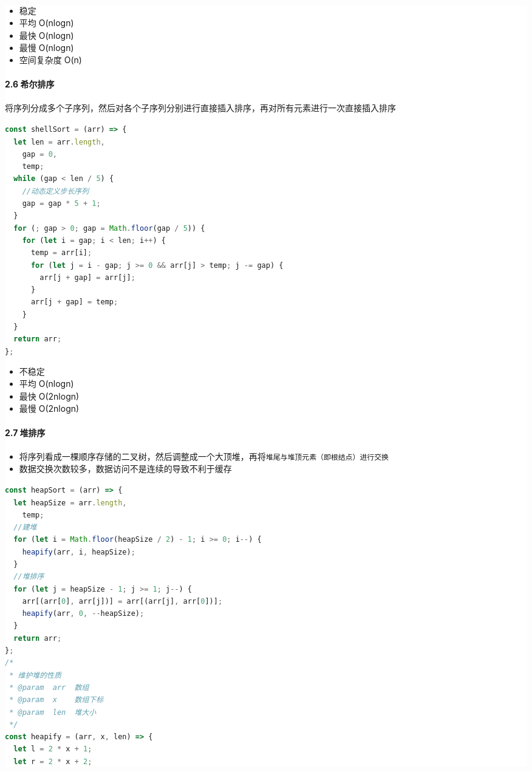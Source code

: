 - 稳定
- 平均 O(nlogn)
- 最快 O(nlogn)
- 最慢 O(nlogn)
- 空间复杂度 O(n)

#### 2.6 希尔排序

将序列分成多个子序列，然后对各个子序列分别进行直接插入排序，再对所有元素进行一次直接插入排序

```js
const shellSort = (arr) => {
  let len = arr.length,
    gap = 0,
    temp;
  while (gap < len / 5) {
    //动态定义步长序列
    gap = gap * 5 + 1;
  }
  for (; gap > 0; gap = Math.floor(gap / 5)) {
    for (let i = gap; i < len; i++) {
      temp = arr[i];
      for (let j = i - gap; j >= 0 && arr[j] > temp; j -= gap) {
        arr[j + gap] = arr[j];
      }
      arr[j + gap] = temp;
    }
  }
  return arr;
};
```

- 不稳定
- 平均 O(nlogn)
- 最快 O(2nlogn)
- 最慢 O(2nlogn)

#### 2.7 堆排序

- 将序列看成一棵顺序存储的二叉树，然后调整成一个大顶堆，再将`堆尾与堆顶元素（即根结点）进行交换`
- 数据交换次数较多，数据访问不是连续的导致不利于缓存

```js
const heapSort = (arr) => {
  let heapSize = arr.length,
    temp;
  //建堆
  for (let i = Math.floor(heapSize / 2) - 1; i >= 0; i--) {
    heapify(arr, i, heapSize);
  }
  //堆排序
  for (let j = heapSize - 1; j >= 1; j--) {
    arr[(arr[0], arr[j])] = arr[(arr[j], arr[0])];
    heapify(arr, 0, --heapSize);
  }
  return arr;
};
/*
 * 维护堆的性质
 * @param  arr 	数组
 * @param  x   	数组下标
 * @param  len 	堆大小
 */
const heapify = (arr, x, len) => {
  let l = 2 * x + 1;
  let r = 2 * x + 2;
```